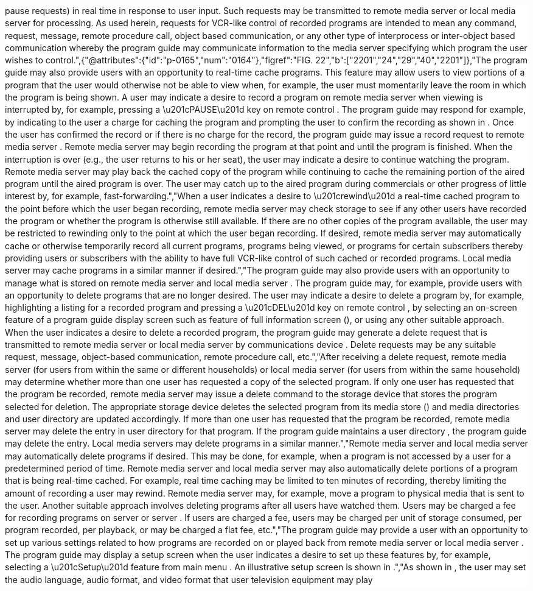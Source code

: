pause requests) in real time in response to user input. Such requests may be transmitted to remote media server  or local media server  for processing. As used herein, requests for VCR-like control of recorded programs are intended to mean any command, request, message, remote procedure call, object based communication, or any other type of interprocess or inter-object based communication whereby the program guide may communicate information to the media server specifying which program the user wishes to control.",{"@attributes":{"id":"p-0165","num":"0164"},"figref":"FIG. 22","b":["2201","24","29","40","2201"]},"The program guide may also provide users with an opportunity to real-time cache programs. This feature may allow users to view portions of a program that the user would otherwise not be able to view when, for example, the user must momentarily leave the room in which the program is being shown. A user may indicate a desire to record a program on remote media server  when viewing is interrupted by, for example, pressing a \u201cPAUSE\u201d key on remote control . The program guide may respond for example, by indicating to the user a charge for caching the program and prompting the user to confirm the recording as shown in . Once the user has confirmed the record or if there is no charge for the record, the program guide may issue a record request to remote media server . Remote media server  may begin recording the program at that point and until the program is finished. When the interruption is over (e.g., the user returns to his or her seat), the user may indicate a desire to continue watching the program. Remote media server  may play back the cached copy of the program while continuing to cache the remaining portion of the aired program until the aired program is over. The user may catch up to the aired program during commercials or other progress of little interest by, for example, fast-forwarding.","When a user indicates a desire to \u201crewind\u201d a real-time cached program to the point before which the user began recording, remote media server  may check storage  to see if any other users have recorded the program or whether the program is otherwise still available. If there are no other copies of the program available, the user may be restricted to rewinding only to the point at which the user began recording. If desired, remote media server may automatically cache or otherwise temporarily record all current programs, programs being viewed, or programs for certain subscribers thereby providing users or subscribers with the ability to have full VCR-like control of such cached or recorded programs. Local media server  may cache programs in a similar manner if desired.","The program guide may also provide users with an opportunity to manage what is stored on remote media server  and local media server . The program guide may, for example, provide users with an opportunity to delete programs that are no longer desired. The user may indicate a desire to delete a program by, for example, highlighting a listing for a recorded program and pressing a \u201cDEL\u201d key on remote control , by selecting an on-screen feature of a program guide display screen such as feature  of full information screen  (), or using any other suitable approach. When the user indicates a desire to delete a recorded program, the program guide may generate a delete request that is transmitted to remote media server  or local media server  by communications device . Delete requests may be any suitable request, message, object-based communication, remote procedure call, etc.","After receiving a delete request, remote media server  (for users from within the same or different households) or local media server  (for users from within the same household) may determine whether more than one user has requested a copy of the selected program. If only one user has requested that the program be recorded, remote media server  may issue a delete command to the storage device that stores the program selected for deletion. The appropriate storage device deletes the selected program from its media store  () and media directories  and user directory  are updated accordingly. If more than one user has requested that the program be recorded, remote media server  may delete the entry in user directory  for that program. If the program guide maintains a user directory , the program guide may delete the entry. Local media servers may delete programs in a similar manner.","Remote media server  and local media server  may automatically delete programs if desired. This may be done, for example, when a program is not accessed by a user for a predetermined period of time. Remote media server  and local media server  may also automatically delete portions of a program that is being real-time cached. For example, real time caching may be limited to ten minutes of recording, thereby limiting the amount of recording a user may rewind. Remote media server  may, for example, move a program to physical media that is sent to the user. Another suitable approach involves deleting programs after all users have watched them. Users may be charged a fee for recording programs on server  or server . If users are charged a fee, users may be charged per unit of storage consumed, per program recorded, per playback, or may be charged a flat fee, etc.","The program guide may provide a user with an opportunity to set up various settings related to how programs are recorded on or played back from remote media server  or local media server . The program guide may display a setup screen when the user indicates a desire to set up these features by, for example, selecting a \u201cSetup\u201d feature from main menu . An illustrative setup screen  is shown in .","As shown in , the user may set the audio language, audio format, and video format that user television equipment  may play
